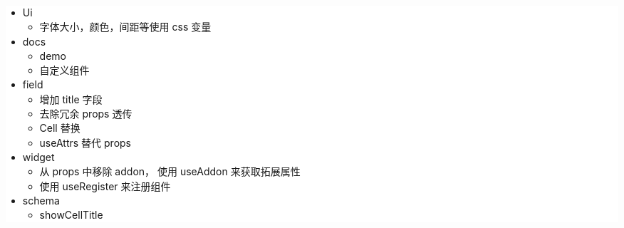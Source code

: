 - Ui
  - 字体大小，颜色，间距等使用 css 变量
- docs
  - demo
  - 自定义组件
- field
  - 增加 title 字段
  - 去除冗余 props 透传
  - Cell 替换
  - useAttrs 替代 props
- widget
  - 从 props 中移除 addon， 使用 useAddon 来获取拓展属性
  - 使用 useRegister 来注册组件
- schema
  - showCellTitle
